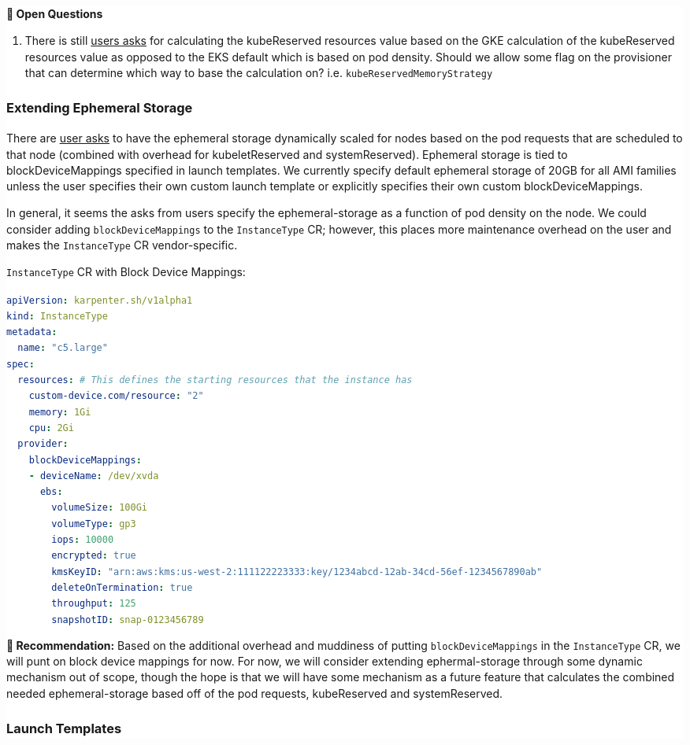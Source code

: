 **🔑 Open Questions**

1. There is still [users asks](https://github.com/aws/karpenter/issues/1803) for calculating the kubeReserved resources value based on the GKE calculation of the kubeReserved resources value as opposed to the EKS default which is based on pod density. Should we allow some flag on the provisioner that can determine which way to base the calculation on? i.e. `kubeReservedMemoryStrategy`

### Extending Ephemeral Storage

There are [user asks](https://github.com/aws/karpenter/issues/1995) to have the ephemeral storage dynamically scaled for nodes based on the pod requests that are scheduled to that node (combined with overhead for kubeletReserved and systemReserved). Ephemeral storage is tied to blockDeviceMappings specified in launch templates. We currently specify default ephemeral storage of 20GB for all AMI families unless the user specifies their own custom launch template or explicitly specifies their own custom blockDeviceMappings.

In general, it seems the asks from users specify the ephemeral-storage as a function of pod density on the node. We could consider adding `blockDeviceMappings` to the `InstanceType` CR; however, this places more maintenance overhead on the user and makes the `InstanceType` CR vendor-specific.

`InstanceType` CR with Block Device Mappings:

```yaml
apiVersion: karpenter.sh/v1alpha1
kind: InstanceType
metadata:
  name: "c5.large"
spec:
  resources: # This defines the starting resources that the instance has
    custom-device.com/resource: "2"
    memory: 1Gi
    cpu: 2Gi
  provider:
    blockDeviceMappings:
    - deviceName: /dev/xvda
      ebs:
        volumeSize: 100Gi
        volumeType: gp3
        iops: 10000
        encrypted: true
        kmsKeyID: "arn:aws:kms:us-west-2:111122223333:key/1234abcd-12ab-34cd-56ef-1234567890ab"
        deleteOnTermination: true
        throughput: 125
        snapshotID: snap-0123456789
```


**🔑 Recommendation:** Based on the additional overhead and muddiness of putting `blockDeviceMappings` in the `InstanceType` CR, we will punt on block device mappings for now. For now, we will consider extending ephermal-storage through some dynamic mechanism out of scope, though the hope is that we will have some mechanism as a future feature that calculates the combined needed ephemeral-storage based off of the pod requests, kubeReserved and systemReserved.

### Launch Templates

